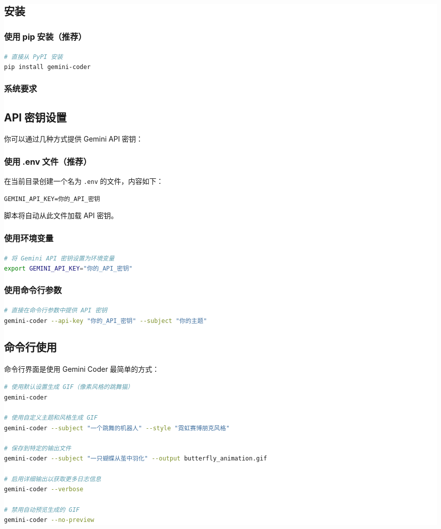 ## 安装

### 使用 pip 安装（推荐）

```bash
# 直接从 PyPI 安装
pip install gemini-coder
```

### 系统要求

## API 密钥设置

你可以通过几种方式提供 Gemini API 密钥：

### 使用 .env 文件（推荐）

在当前目录创建一个名为 `.env` 的文件，内容如下：

```
GEMINI_API_KEY=你的_API_密钥
```

脚本将自动从此文件加载 API 密钥。

### 使用环境变量

```bash
# 将 Gemini API 密钥设置为环境变量
export GEMINI_API_KEY="你的_API_密钥"
```

### 使用命令行参数

```bash
# 直接在命令行参数中提供 API 密钥
gemini-coder --api-key "你的_API_密钥" --subject "你的主题"
```

## 命令行使用

命令行界面是使用 Gemini Coder 最简单的方式：

```bash
# 使用默认设置生成 GIF（像素风格的跳舞猫）
gemini-coder

# 使用自定义主题和风格生成 GIF
gemini-coder --subject "一个跳舞的机器人" --style "霓虹赛博朋克风格"

# 保存到特定的输出文件
gemini-coder --subject "一只蝴蝶从茧中羽化" --output butterfly_animation.gif

# 启用详细输出以获取更多日志信息
gemini-coder --verbose

# 禁用自动预览生成的 GIF
gemini-coder --no-preview
```
